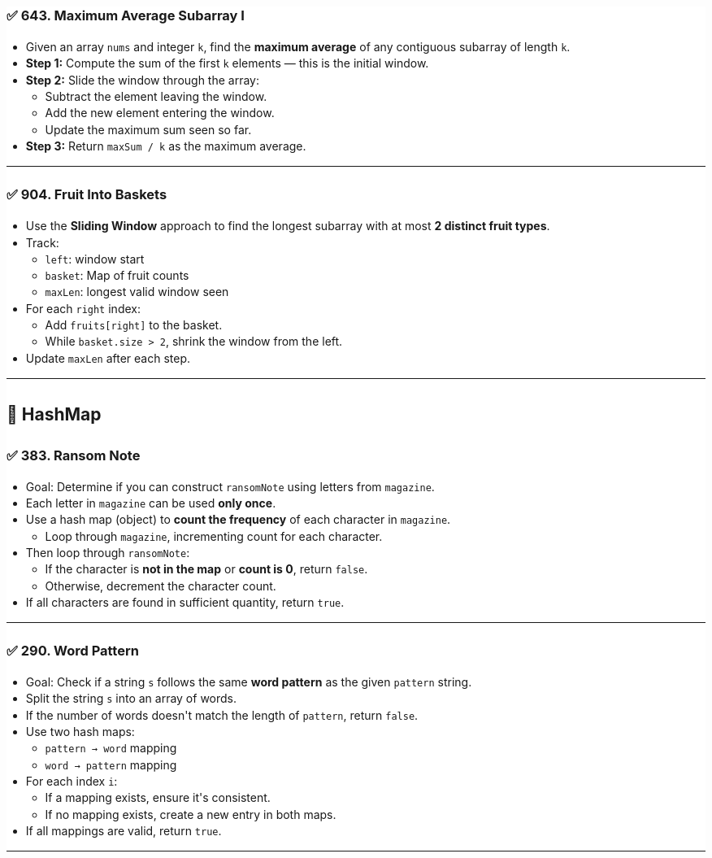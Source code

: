 
### ✅ 643. Maximum Average Subarray I
- Given an array `nums` and integer `k`, find the **maximum average** of any contiguous subarray of length `k`.
- **Step 1:** Compute the sum of the first `k` elements — this is the initial window.
- **Step 2:** Slide the window through the array:
  - Subtract the element leaving the window.
  - Add the new element entering the window.
  - Update the maximum sum seen so far.
- **Step 3:** Return `maxSum / k` as the maximum average.

---

### ✅ 904. Fruit Into Baskets

- Use the **Sliding Window** approach to find the longest subarray with at most **2 distinct fruit types**.
- Track:
  - `left`: window start
  - `basket`: Map of fruit counts
  - `maxLen`: longest valid window seen
- For each `right` index:
  - Add `fruits[right]` to the basket.
  - While `basket.size > 2`, shrink the window from the left.
- Update `maxLen` after each step.

---

## 🔑 HashMap

### ✅ 383. Ransom Note
- Goal: Determine if you can construct `ransomNote` using letters from `magazine`.
- Each letter in `magazine` can be used **only once**.
- Use a hash map (object) to **count the frequency** of each character in `magazine`.
  - Loop through `magazine`, incrementing count for each character.
- Then loop through `ransomNote`:
  - If the character is **not in the map** or **count is 0**, return `false`.
  - Otherwise, decrement the character count.
- If all characters are found in sufficient quantity, return `true`.

---

### ✅ 290. Word Pattern
- Goal: Check if a string `s` follows the same **word pattern** as the given `pattern` string.
- Split the string `s` into an array of words.
- If the number of words doesn't match the length of `pattern`, return `false`.
- Use two hash maps:
  - `pattern → word` mapping
  - `word → pattern` mapping
- For each index `i`:
  - If a mapping exists, ensure it's consistent.
  - If no mapping exists, create a new entry in both maps.
- If all mappings are valid, return `true`.

---